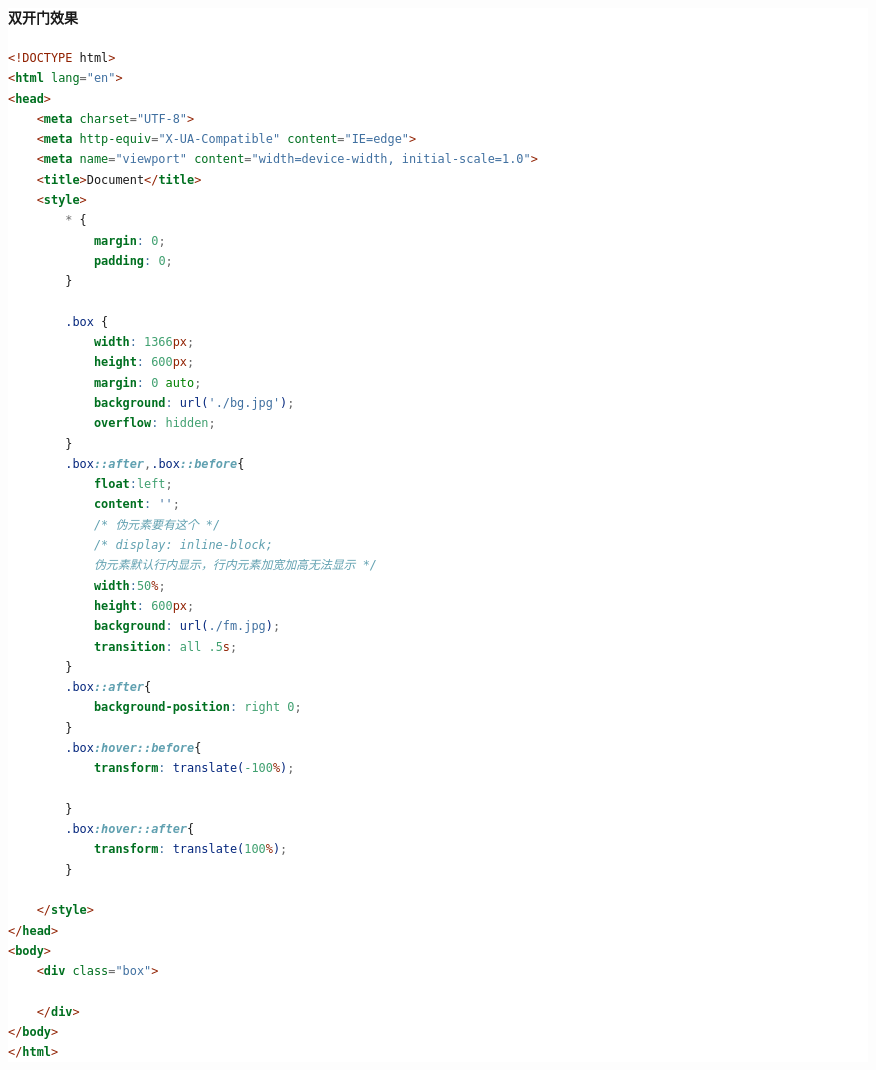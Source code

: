 
#### 双开门效果

```html
<!DOCTYPE html>
<html lang="en">
<head>
    <meta charset="UTF-8">
    <meta http-equiv="X-UA-Compatible" content="IE=edge">
    <meta name="viewport" content="width=device-width, initial-scale=1.0">
    <title>Document</title>
    <style>
        * {
            margin: 0;
            padding: 0;
        }
        
        .box {
            width: 1366px;
            height: 600px;
            margin: 0 auto;
            background: url('./bg.jpg');
            overflow: hidden;
        }
        .box::after,.box::before{
            float:left;
            content: '';
            /* 伪元素要有这个 */
            /* display: inline-block; 
            伪元素默认行内显示，行内元素加宽加高无法显示 */
            width:50%;
            height: 600px;
            background: url(./fm.jpg);
            transition: all .5s;
        }
        .box::after{
            background-position: right 0;
        }
        .box:hover::before{
            transform: translate(-100%);
           
        }
        .box:hover::after{
            transform: translate(100%);
        }
        
    </style>
</head>
<body>
    <div class="box">

    </div>
</body>
</html>
```
